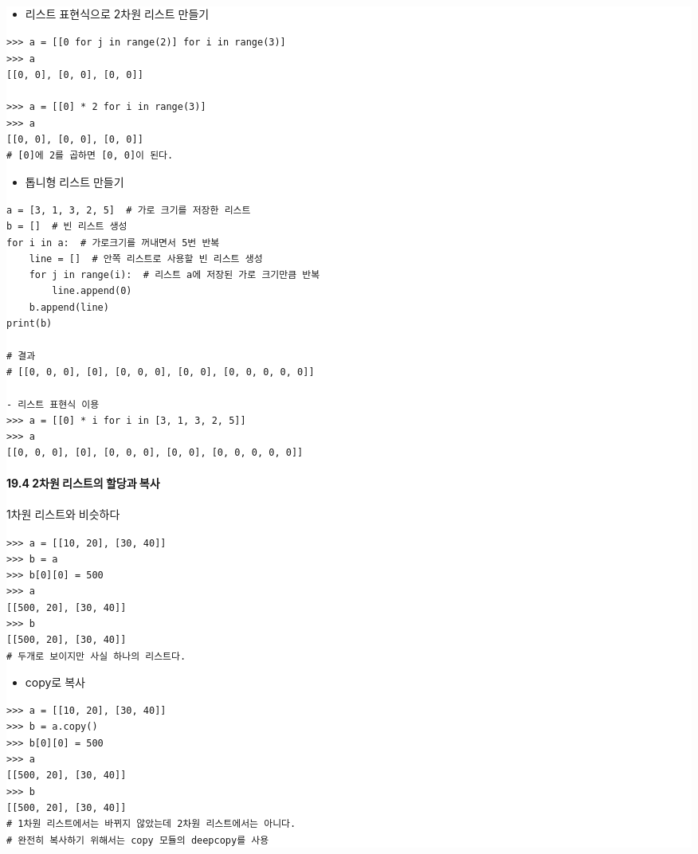 - 리스트 표현식으로 2차원 리스트 만들기

```
>>> a = [[0 for j in range(2)] for i in range(3)]
>>> a 
[[0, 0], [0, 0], [0, 0]]

>>> a = [[0] * 2 for i in range(3)]
>>> a
[[0, 0], [0, 0], [0, 0]]
# [0]에 2를 곱하면 [0, 0]이 된다.
```

- 톱니형 리스트 만들기

```
a = [3, 1, 3, 2, 5]  # 가로 크기를 저장한 리스트
b = []  # 빈 리스트 생성
for i in a:  # 가로크기를 꺼내면서 5번 반복
    line = []  # 안쪽 리스트로 사용할 빈 리스트 생성
    for j in range(i):  # 리스트 a에 저장된 가로 크기만큼 반복
        line.append(0)
    b.append(line)
print(b)

# 결과 
# [[0, 0, 0], [0], [0, 0, 0], [0, 0], [0, 0, 0, 0, 0]]

- 리스트 표현식 이용
>>> a = [[0] * i for i in [3, 1, 3, 2, 5]]
>>> a
[[0, 0, 0], [0], [0, 0, 0], [0, 0], [0, 0, 0, 0, 0]]
```

#### 19.4 2차원 리스트의 할당과 복사

1차원 리스트와 비슷하다

```
>>> a = [[10, 20], [30, 40]]
>>> b = a
>>> b[0][0] = 500
>>> a
[[500, 20], [30, 40]]
>>> b
[[500, 20], [30, 40]]
# 두개로 보이지만 사실 하나의 리스트다.
```

- copy로 복사

```
>>> a = [[10, 20], [30, 40]]
>>> b = a.copy()
>>> b[0][0] = 500
>>> a
[[500, 20], [30, 40]]
>>> b
[[500, 20], [30, 40]]
# 1차원 리스트에서는 바뀌지 않았는데 2차원 리스트에서는 아니다.
# 완전히 복사하기 위해서는 copy 모듈의 deepcopy를 사용
```
